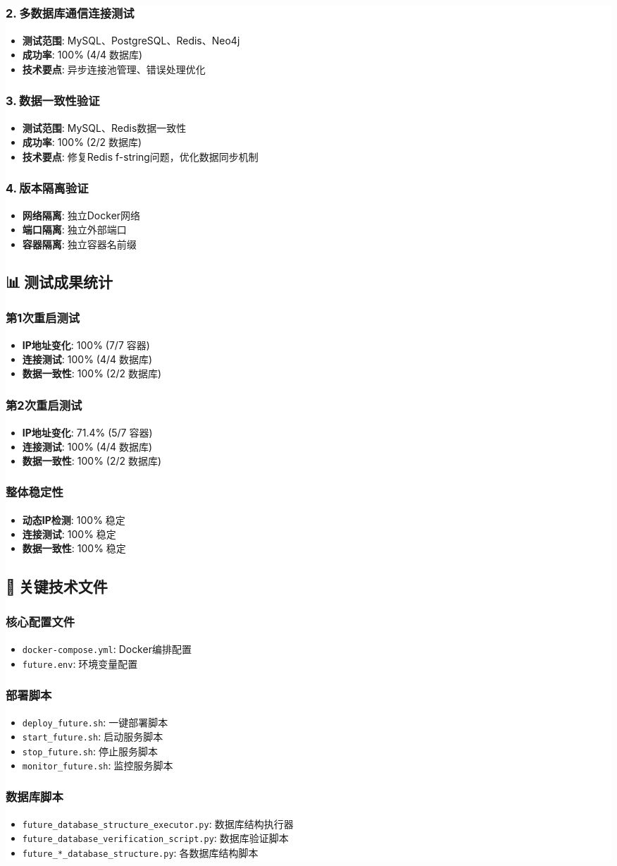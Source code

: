 ### 2. 多数据库通信连接测试
- **测试范围**: MySQL、PostgreSQL、Redis、Neo4j
- **成功率**: 100% (4/4 数据库)
- **技术要点**: 异步连接池管理、错误处理优化

### 3. 数据一致性验证
- **测试范围**: MySQL、Redis数据一致性
- **成功率**: 100% (2/2 数据库)
- **技术要点**: 修复Redis f-string问题，优化数据同步机制

### 4. 版本隔离验证
- **网络隔离**: 独立Docker网络
- **端口隔离**: 独立外部端口
- **容器隔离**: 独立容器名前缀

## 📊 测试成果统计

### 第1次重启测试
- **IP地址变化**: 100% (7/7 容器)
- **连接测试**: 100% (4/4 数据库)
- **数据一致性**: 100% (2/2 数据库)

### 第2次重启测试
- **IP地址变化**: 71.4% (5/7 容器)
- **连接测试**: 100% (4/4 数据库)
- **数据一致性**: 100% (2/2 数据库)

### 整体稳定性
- **动态IP检测**: 100% 稳定
- **连接测试**: 100% 稳定
- **数据一致性**: 100% 稳定

## 🔧 关键技术文件

### 核心配置文件
- `docker-compose.yml`: Docker编排配置
- `future.env`: 环境变量配置

### 部署脚本
- `deploy_future.sh`: 一键部署脚本
- `start_future.sh`: 启动服务脚本
- `stop_future.sh`: 停止服务脚本
- `monitor_future.sh`: 监控服务脚本

### 数据库脚本
- `future_database_structure_executor.py`: 数据库结构执行器
- `future_database_verification_script.py`: 数据库验证脚本
- `future_*_database_structure.py`: 各数据库结构脚本

